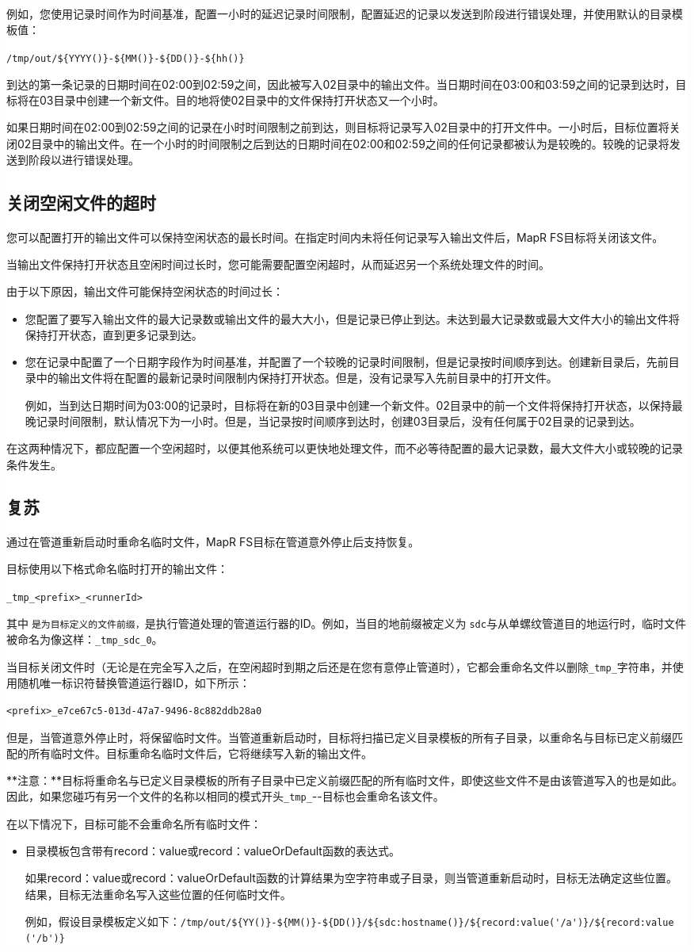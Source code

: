 例如，您使用记录时间作为时间基准，配置一小时的延迟记录时间限制，配置延迟的记录以发送到阶段进行错误处理，并使用默认的目录模板值：

```
/tmp/out/${YYYY()}-${MM()}-${DD()}-${hh()} 
```

到达的第一条记录的日期时间在02:00到02:59之间，因此被写入02目录中的输出文件。当日期时间在03:00和03:59之间的记录到达时，目标将在03目录中创建一个新文件。目的地将使02目录中的文件保持打开状态又一个小时。

如果日期时间在02:00到02:59之间的记录在小时时间限制之前到达，则目标将记录写入02目录中的打开文件中。一小时后，目标位置将关闭02目录中的输出文件。在一个小时的时间限制之后到达的日期时间在02:00和02:59之间的任何记录都被认为是较晚的。较晚的记录将发送到阶段以进行错误处理。

## 关闭空闲文件的超时

您可以配置打开的输出文件可以保持空闲状态的最长时间。在指定时间内未将任何记录写入输出文件后，MapR FS目标将关闭该文件。

当输出文件保持打开状态且空闲时间过长时，您可能需要配置空闲超时，从而延迟另一个系统处理文件的时间。

由于以下原因，输出文件可能保持空闲状态的时间过长：

- 您配置了要写入输出文件的最大记录数或输出文件的最大大小，但是记录已停止到达。未达到最大记录数或最大文件大小的输出文件将保持打开状态，直到更多记录到达。

- 您在记录中配置了一个日期字段作为时间基准，并配置了一个较晚的记录时间限制，但是记录按时间顺序到达。创建新目录后，先前目录中的输出文件将在配置的最新记录时间限制内保持打开状态。但是，没有记录写入先前目录中的打开文件。

  例如，当到达日期时间为03:00的记录时，目标将在新的03目录中创建一个新文件。02目录中的前一个文件将保持打开状态，以保持最晚记录时间限制，默认情况下为一小时。但是，当记录按时间顺序到达时，创建03目录后，没有任何属于02目录的记录到达。

在这两种情况下，都应配置一个空闲超时，以便其他系统可以更快地处理文件，而不必等待配置的最大记录数，最大文件大小或较晚的记录条件发生。

## 复苏

通过在管道重新启动时重命名临时文件，MapR FS目标在管道意外停止后支持恢复。

目标使用以下格式命名临时打开的输出文件：

```
_tmp_<prefix>_<runnerId>
```

其中 ``是为目标定义的文件前缀，``是执行管道处理的管道运行器的ID。例如，当目的地前缀被定义为 `sdc`与从单螺纹管道目的地运行时，临时文件被命名为像这样：`_tmp_sdc_0`。

当目标关闭文件时（无论是在完全写入之后，在空闲超时到期之后还是在您有意停止管道时），它都会重命名文件以删除`_tmp_`字符串，并使用随机唯一标识符替换管道运行器ID，如下所示：

```
<prefix>_e7ce67c5-013d-47a7-9496-8c882ddb28a0
```

但是，当管道意外停止时，将保留临时文件。当管道重新启动时，目标将扫描已定义目录模板的所有子目录，以重命名与目标已定义前缀匹配的所有临时文件。目标重命名临时文件后，它将继续写入新的输出文件。

**注意：**目标将重命名与已定义目录模板的所有子目录中已定义前缀匹配的所有临时文件，即使这些文件不是由该管道写入的也是如此。因此，如果您碰巧有另一个文件的名称以相同的模式开头`_tmp_`--目标也会重命名该文件。

在以下情况下，目标可能不会重命名所有临时文件：

- 目录模板包含带有record：value或record：valueOrDefault函数的表达式。

  如果record：value或record：valueOrDefault函数的计算结果为空字符串或子目录，则当管道重新启动时，目标无法确定这些位置。结果，目标无法重命名写入这些位置的任何临时文件。

  例如，假设目录模板定义如下：`/tmp/out/${YY()}-${MM()}-${DD()}/${sdc:hostname()}/${record:value('/a')}/${record:value('/b')}`
